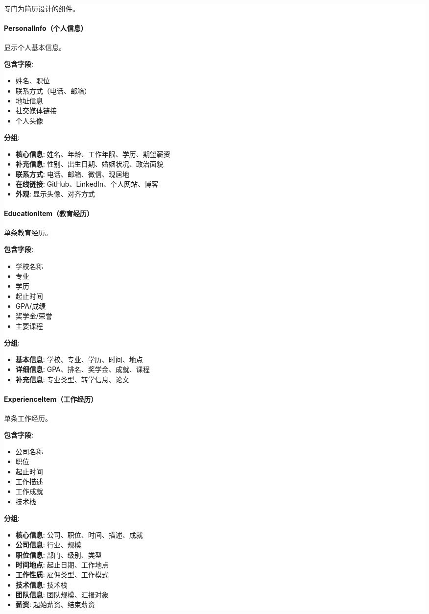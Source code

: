 专门为简历设计的组件。

#### PersonalInfo（个人信息）

显示个人基本信息。

**包含字段**:
- 姓名、职位
- 联系方式（电话、邮箱）
- 地址信息
- 社交媒体链接
- 个人头像

**分组**:
- **核心信息**: 姓名、年龄、工作年限、学历、期望薪资
- **补充信息**: 性别、出生日期、婚姻状况、政治面貌
- **联系方式**: 电话、邮箱、微信、现居地
- **在线链接**: GitHub、LinkedIn、个人网站、博客
- **外观**: 显示头像、对齐方式

#### EducationItem（教育经历）

单条教育经历。

**包含字段**:
- 学校名称
- 专业
- 学历
- 起止时间
- GPA/成绩
- 奖学金/荣誉
- 主要课程

**分组**:
- **基本信息**: 学校、专业、学历、时间、地点
- **详细信息**: GPA、排名、奖学金、成就、课程
- **补充信息**: 专业类型、转学信息、论文

#### ExperienceItem（工作经历）

单条工作经历。

**包含字段**:
- 公司名称
- 职位
- 起止时间
- 工作描述
- 工作成就
- 技术栈

**分组**:
- **核心信息**: 公司、职位、时间、描述、成就
- **公司信息**: 行业、规模
- **职位信息**: 部门、级别、类型
- **时间地点**: 起止日期、工作地点
- **工作性质**: 雇佣类型、工作模式
- **技术信息**: 技术栈
- **团队信息**: 团队规模、汇报对象
- **薪资**: 起始薪资、结束薪资

